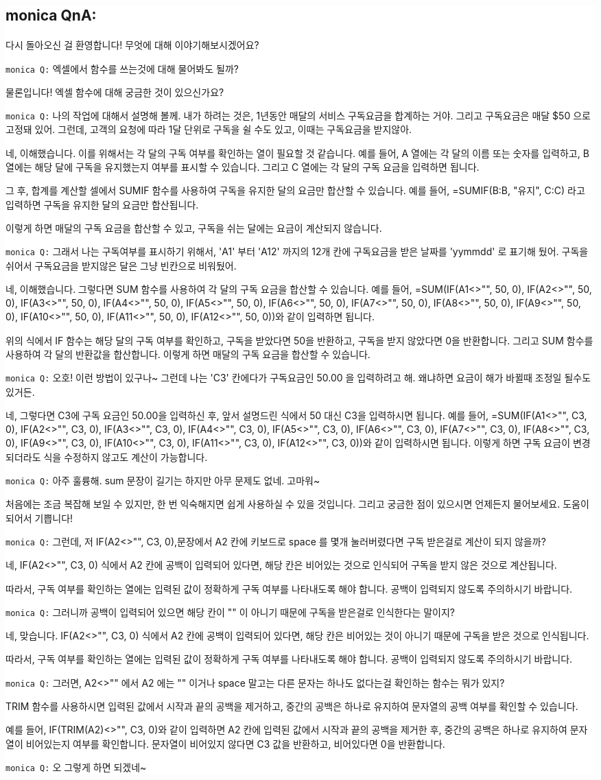 ## monica QnA:
다시 돌아오신 걸 환영합니다! 무엇에 대해 이야기해보시겠어요?

`monica Q:` 엑셀에서 함수를 쓰는것에 대해 물어봐도 될까?

물론입니다! 엑셀 함수에 대해 궁금한 것이 있으신가요?

`monica Q:` 나의 작업에 대해서 설명해 볼께. 내가 하려는 것은, 1년동안 매달의 서비스 구독요금을 합계하는 거야. 그리고 구독요금은 매달 $50 으로 고정돼 있어. 그런데, 고객의 요청에 따라 1달 단위로 구독을 쉴 수도 있고, 이때는 구독요금을 받지않아.

네, 이해했습니다. 이를 위해서는 각 달의 구독 여부를 확인하는 열이 필요할 것 같습니다. 예를 들어, A 열에는 각 달의 이름 또는 숫자를 입력하고, B 열에는 해당 달에 구독을 유지했는지 여부를 표시할 수 있습니다. 그리고 C 열에는 각 달의 구독 요금을 입력하면 됩니다.

그 후, 합계를 계산할 셀에서 SUMIF 함수를 사용하여 구독을 유지한 달의 요금만 합산할 수 있습니다. 예를 들어, =SUMIF(B:B, "유지", C:C) 라고 입력하면 구독을 유지한 달의 요금만 합산됩니다.

이렇게 하면 매달의 구독 요금을 합산할 수 있고, 구독을 쉬는 달에는 요금이 계산되지 않습니다.

`monica Q:` 그래서 나는 구독여부를 표시하기 위해서, 'A1' 부터 'A12' 까지의 12개 칸에 구독요금을 받은 날짜를 'yymmdd' 로 표기해 뒀어. 구독을 쉬어서 구독요금을 받지않은 달은 그냥 빈칸으로 비워뒀어.

네, 이해했습니다. 그렇다면 SUM 함수를 사용하여 각 달의 구독 요금을 합산할 수 있습니다. 예를 들어, =SUM(IF(A1<>"", 50, 0), IF(A2<>"", 50, 0), IF(A3<>"", 50, 0), IF(A4<>"", 50, 0), IF(A5<>"", 50, 0), IF(A6<>"", 50, 0), IF(A7<>"", 50, 0), IF(A8<>"", 50, 0), IF(A9<>"", 50, 0), IF(A10<>"", 50, 0), IF(A11<>"", 50, 0), IF(A12<>"", 50, 0))와 같이 입력하면 됩니다.

위의 식에서 IF 함수는 해당 달의 구독 여부를 확인하고, 구독을 받았다면 50을 반환하고, 구독을 받지 않았다면 0을 반환합니다. 그리고 SUM 함수를 사용하여 각 달의 반환값을 합산합니다. 이렇게 하면 매달의 구독 요금을 합산할 수 있습니다.

`monica Q:` 오호! 이런 방법이 있구나~ 그런데 나는  'C3' 칸에다가 구독요금인 50.00 을 입력하려고 해. 왜냐하면 요금이 해가 바뀔때 조정일 될수도 있거든.

네, 그렇다면 C3에 구독 요금인 50.00을 입력하신 후, 앞서 설명드린 식에서 50 대신 C3을 입력하시면 됩니다. 예를 들어, =SUM(IF(A1<>"", C3, 0), IF(A2<>"", C3, 0), IF(A3<>"", C3, 0), IF(A4<>"", C3, 0), IF(A5<>"", C3, 0), IF(A6<>"", C3, 0), IF(A7<>"", C3, 0), IF(A8<>"", C3, 0), IF(A9<>"", C3, 0), IF(A10<>"", C3, 0), IF(A11<>"", C3, 0), IF(A12<>"", C3, 0))와 같이 입력하시면 됩니다. 이렇게 하면 구독 요금이 변경되더라도 식을 수정하지 않고도 계산이 가능합니다.

`monica Q:` 아주 훌륭해. sum 문장이 길기는 하지만 아무 문제도 없네. 고마워~

처음에는 조금 복잡해 보일 수 있지만, 한 번 익숙해지면 쉽게 사용하실 수 있을 것입니다. 그리고 궁금한 점이 있으시면 언제든지 물어보세요. 도움이 되어서 기쁩니다!

`monica Q:` 그런데, 저 IF(A2<>"", C3, 0),문장에서 A2 칸에 키보드로 space 를 몇개 눌러버렸다면 구독 받은걸로 계산이 되지 않을까?

네, IF(A2<>"", C3, 0) 식에서 A2 칸에 공백이 입력되어 있다면, 해당 칸은 비어있는 것으로 인식되어 구독을 받지 않은 것으로 계산됩니다.

따라서, 구독 여부를 확인하는 열에는 입력된 값이 정확하게 구독 여부를 나타내도록 해야 합니다. 공백이 입력되지 않도록 주의하시기 바랍니다.

`monica Q:` 그러니까 공백이 입력되어 있으면 해당 칸이 "" 이 아니기 때문에 구독을 받은걸로 인식한다는 말이지?

네, 맞습니다. IF(A2<>"", C3, 0) 식에서 A2 칸에 공백이 입력되어 있다면, 해당 칸은 비어있는 것이 아니기 때문에 구독을 받은 것으로 인식됩니다.

따라서, 구독 여부를 확인하는 열에는 입력된 값이 정확하게 구독 여부를 나타내도록 해야 합니다. 공백이 입력되지 않도록 주의하시기 바랍니다.

`monica Q:` 그러면, A2<>"" 에서 A2 에는 "" 이거나 space 말고는 다른 문자는 하나도 없다는걸 확인하는 함수는 뭐가 있지?

TRIM 함수를 사용하시면 입력된 값에서 시작과 끝의 공백을 제거하고, 중간의 공백은 하나로 유지하여 문자열의 공백 여부를 확인할 수 있습니다.

예를 들어, IF(TRIM(A2)<>"", C3, 0)와 같이 입력하면 A2 칸에 입력된 값에서 시작과 끝의 공백을 제거한 후, 중간의 공백은 하나로 유지하여 문자열이 비어있는지 여부를 확인합니다. 문자열이 비어있지 않다면 C3 값을 반환하고, 비어있다면 0을 반환합니다.

`monica Q:` 오 그렇게 하면 되겠네~

